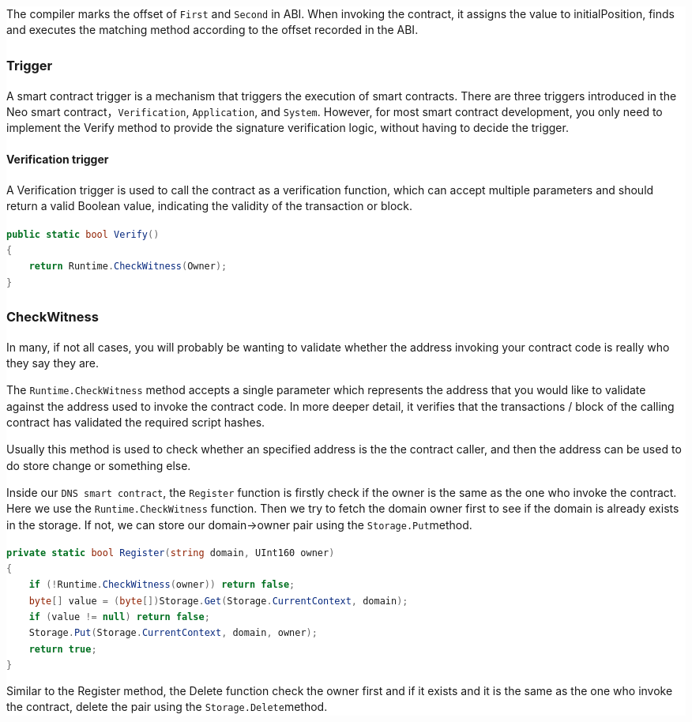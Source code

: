 The compiler marks the offset of `First` and `Second` in ABI. When invoking the contract, it assigns the value to initialPosition, finds and executes the matching method according to the offset recorded in the ABI.

### Trigger

A smart contract trigger is a mechanism that triggers the execution of smart contracts. There are three triggers introduced in the Neo smart contract，`Verification`,   `Application`, and `System`. However, for most smart contract development, you only need to implement the Verify method to provide the signature verification logic, without having to decide the trigger. 

#### Verification trigger

A Verification trigger is used to call the contract as a verification function, which can accept multiple parameters and should return a valid Boolean value, indicating the validity of the transaction or block.

```cs
public static bool Verify()
{
    return Runtime.CheckWitness(Owner);
}
```

### CheckWitness

In many, if not all cases, you will probably be wanting to validate whether the address invoking your contract code is really who they say they are.

The `Runtime.CheckWitness` method accepts a single parameter which represents the address that you would like to validate against the address used to invoke the contract code. In more deeper detail, it verifies that the transactions / block of the calling contract has validated the required script hashes.

Usually this method is used to check whether an specified address is the the contract caller,  and then the address can be used to do store change or something else.

Inside our `DNS smart contract`, the `Register` function is firstly check if the owner is the same as the one who invoke the contract. Here we use the `Runtime.CheckWitness` function. Then we try to fetch the domain owner first to see if the domain is already exists in the storage. If not, we can store our domain->owner pair using the `Storage.Put`method.

```cs
private static bool Register(string domain, UInt160 owner)
{
    if (!Runtime.CheckWitness(owner)) return false;
    byte[] value = (byte[])Storage.Get(Storage.CurrentContext, domain);
    if (value != null) return false;
    Storage.Put(Storage.CurrentContext, domain, owner);
    return true;
}
```

Similar to the Register method, the Delete function check the owner first and if it exists and it is the same as the one who invoke the contract, delete the pair using the `Storage.Delete`method. 
